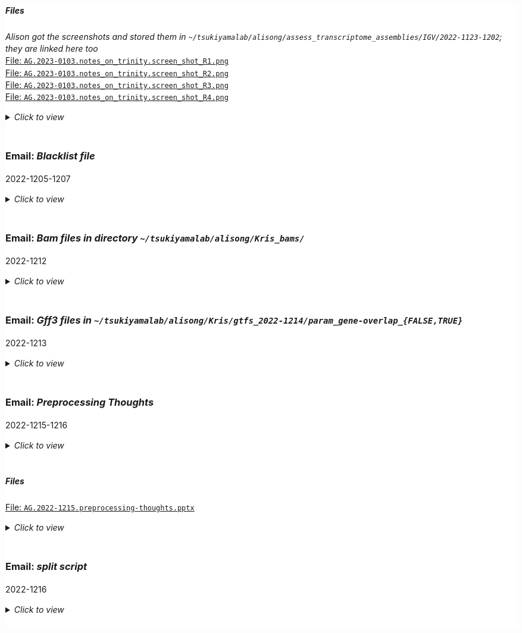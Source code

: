 <a id="files-3"></a>
##### Files
*Alison got the screenshots and stored them in `~/tsukiyamalab/alisong/assess_transcriptome_assemblies/IGV/2022-1123-1202`; they are linked here too*  
[File: `AG.2023-0103.notes_on_trinity.screen_shot_R1.png`](./notebook/AG.2023-0103.notes_on_trinity.screen_shot_R1.png)  
[File: `AG.2023-0103.notes_on_trinity.screen_shot_R2.png`](./notebook/AG.2023-0103.notes_on_trinity.screen_shot_R2.png)  
[File: `AG.2023-0103.notes_on_trinity.screen_shot_R3.png`](./notebook/AG.2023-0103.notes_on_trinity.screen_shot_R3.png)  
[File: `AG.2023-0103.notes_on_trinity.screen_shot_R4.png`](./notebook/AG.2023-0103.notes_on_trinity.screen_shot_R4.png)  

<details><summary><i>Click to view</i></summary></details>
<br />

<a id="email-blacklist-file"></a>
### Email: *Blacklist file*
2022-1205-1207
<details><summary><i>Click to view</i></summary></details>
<br />

<a id="email-bam-files-in-directory-~tsukiyamalabalisongkris_bams"></a>
### Email: *Bam files in directory `~/tsukiyamalab/alisong/Kris_bams/`*
2022-1212
<details><summary><i>Click to view</i></summary></details>
<br />

<a id="email-gff3-files-in-~tsukiyamalabalisongkrisgtfs_2022-1214param_gene-overlap_falsetrue"></a>
### Email: *Gff3 files in `~/tsukiyamalab/alisong/Kris/gtfs_2022-1214/param_gene-overlap_{FALSE,TRUE}`*
2022-1213
<details><summary><i>Click to view</i></summary></details>
<br />

<a id="email-preprocessing-thoughts"></a>
### Email: *Preprocessing Thoughts*
2022-1215-1216
<details><summary><i>Click to view</i></summary></details>
<br />

<a id="files-4"></a>
##### Files
[File: `AG.2022-1215.preprocessing-thoughts.pptx`](./notebook/AG.2022-1215.preprocessing_thoughts.pptx)  

<details><summary><i>Click to view</i></summary></details>
<br />

<a id="email-split-script"></a>
### Email: *split script*
2022-1216
<details><summary><i>Click to view</i></summary></details>
<br />
